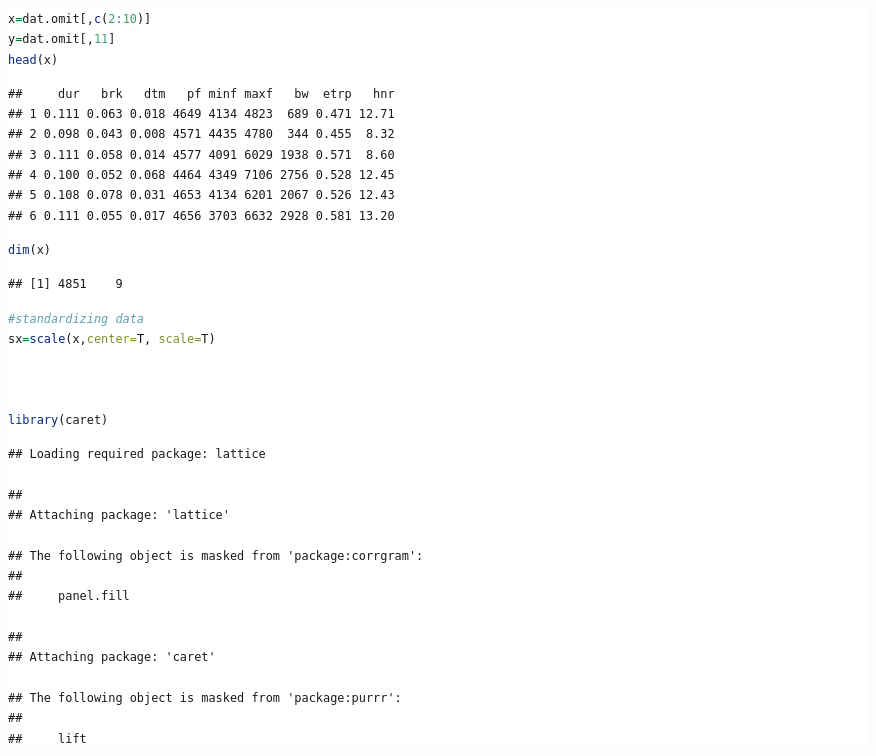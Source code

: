 ``` r
x=dat.omit[,c(2:10)]
y=dat.omit[,11]
head(x)
```

    ##     dur   brk   dtm   pf minf maxf   bw  etrp   hnr
    ## 1 0.111 0.063 0.018 4649 4134 4823  689 0.471 12.71
    ## 2 0.098 0.043 0.008 4571 4435 4780  344 0.455  8.32
    ## 3 0.111 0.058 0.014 4577 4091 6029 1938 0.571  8.60
    ## 4 0.100 0.052 0.068 4464 4349 7106 2756 0.528 12.45
    ## 5 0.108 0.078 0.031 4653 4134 6201 2067 0.526 12.43
    ## 6 0.111 0.055 0.017 4656 3703 6632 2928 0.581 13.20

``` r
dim(x)
```

    ## [1] 4851    9

``` r
#standardizing data
sx=scale(x,center=T, scale=T)
  


library(caret)  
```

    ## Loading required package: lattice

    ## 
    ## Attaching package: 'lattice'

    ## The following object is masked from 'package:corrgram':
    ## 
    ##     panel.fill

    ## 
    ## Attaching package: 'caret'

    ## The following object is masked from 'package:purrr':
    ## 
    ##     lift
